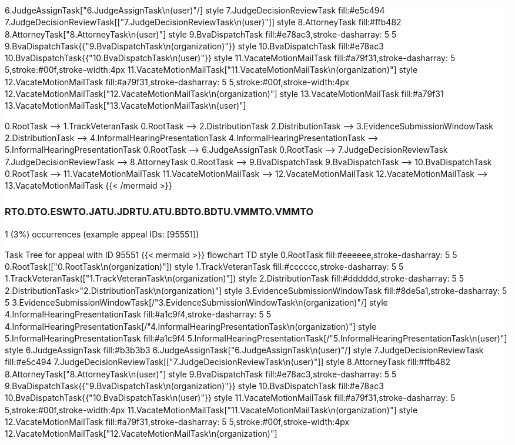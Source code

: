   6.JudgeAssignTask[\"6.JudgeAssignTask\n(user)"/]
style 7.JudgeDecisionReviewTask fill:#e5c494
  7.JudgeDecisionReviewTask[["7.JudgeDecisionReviewTask\n(user)"]]
style 8.AttorneyTask fill:#ffb482
  8.AttorneyTask["8.AttorneyTask\n(user)"]
style 9.BvaDispatchTask fill:#e78ac3,stroke-dasharray: 5 5
  9.BvaDispatchTask{{"9.BvaDispatchTask\n(organization)"}}
style 10.BvaDispatchTask fill:#e78ac3
  10.BvaDispatchTask{{"10.BvaDispatchTask\n(user)"}}
style 11.VacateMotionMailTask fill:#a79f31,stroke-dasharray: 5 5,stroke:#00f,stroke-width:4px
  11.VacateMotionMailTask["11.VacateMotionMailTask\n(organization)"]
style 12.VacateMotionMailTask fill:#a79f31,stroke-dasharray: 5 5,stroke:#00f,stroke-width:4px
  12.VacateMotionMailTask["12.VacateMotionMailTask\n(organization)"]
style 13.VacateMotionMailTask fill:#a79f31
  13.VacateMotionMailTask["13.VacateMotionMailTask\n(user)"]

0.RootTask --> 1.TrackVeteranTask
0.RootTask --> 2.DistributionTask
2.DistributionTask --> 3.EvidenceSubmissionWindowTask
2.DistributionTask --> 4.InformalHearingPresentationTask
4.InformalHearingPresentationTask --> 5.InformalHearingPresentationTask
0.RootTask --> 6.JudgeAssignTask
0.RootTask --> 7.JudgeDecisionReviewTask
7.JudgeDecisionReviewTask --> 8.AttorneyTask
0.RootTask --> 9.BvaDispatchTask
9.BvaDispatchTask --> 10.BvaDispatchTask
0.RootTask --> 11.VacateMotionMailTask
11.VacateMotionMailTask --> 12.VacateMotionMailTask
12.VacateMotionMailTask --> 13.VacateMotionMailTask
{{< /mermaid >}}


### RTO.DTO.ESWTO.JATU.JDRTU.ATU.BDTO.BDTU.VMMTO.VMMTO

1 (3%) occurrences (example appeal IDs: [95551])

Task Tree for appeal with ID 95551
{{< mermaid >}}
flowchart TD
style 0.RootTask fill:#eeeeee,stroke-dasharray: 5 5
  0.RootTask(["0.RootTask\n(organization)"])
style 1.TrackVeteranTask fill:#cccccc,stroke-dasharray: 5 5
  1.TrackVeteranTask(["1.TrackVeteranTask\n(organization)"])
style 2.DistributionTask fill:#dddddd,stroke-dasharray: 5 5
  2.DistributionTask>"2.DistributionTask\n(organization)"]
style 3.EvidenceSubmissionWindowTask fill:#8de5a1,stroke-dasharray: 5 5
  3.EvidenceSubmissionWindowTask[/"3.EvidenceSubmissionWindowTask\n(organization)"/]
style 4.InformalHearingPresentationTask fill:#a1c9f4,stroke-dasharray: 5 5
  4.InformalHearingPresentationTask[/"4.InformalHearingPresentationTask\n(organization)"\]
style 5.InformalHearingPresentationTask fill:#a1c9f4
  5.InformalHearingPresentationTask[/"5.InformalHearingPresentationTask\n(user)"\]
style 6.JudgeAssignTask fill:#b3b3b3
  6.JudgeAssignTask[\"6.JudgeAssignTask\n(user)"/]
style 7.JudgeDecisionReviewTask fill:#e5c494
  7.JudgeDecisionReviewTask[["7.JudgeDecisionReviewTask\n(user)"]]
style 8.AttorneyTask fill:#ffb482
  8.AttorneyTask["8.AttorneyTask\n(user)"]
style 9.BvaDispatchTask fill:#e78ac3,stroke-dasharray: 5 5
  9.BvaDispatchTask{{"9.BvaDispatchTask\n(organization)"}}
style 10.BvaDispatchTask fill:#e78ac3
  10.BvaDispatchTask{{"10.BvaDispatchTask\n(user)"}}
style 11.VacateMotionMailTask fill:#a79f31,stroke-dasharray: 5 5,stroke:#00f,stroke-width:4px
  11.VacateMotionMailTask["11.VacateMotionMailTask\n(organization)"]
style 12.VacateMotionMailTask fill:#a79f31,stroke-dasharray: 5 5,stroke:#00f,stroke-width:4px
  12.VacateMotionMailTask["12.VacateMotionMailTask\n(organization)"]